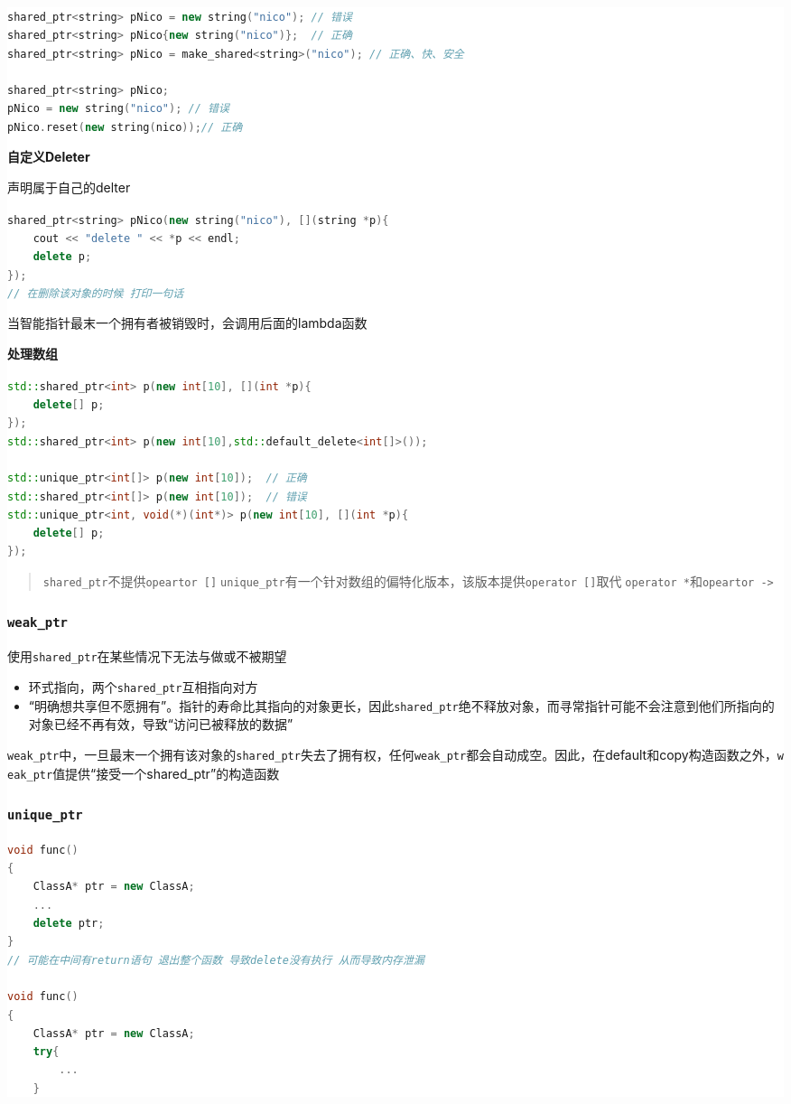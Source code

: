 ```cpp
shared_ptr<string> pNico = new string("nico"); // 错误
shared_ptr<string> pNico{new string("nico")};  // 正确
shared_ptr<string> pNico = make_shared<string>("nico"); // 正确、快、安全

shared_ptr<string> pNico;
pNico = new string("nico");	// 错误
pNico.reset(new string(nico));// 正确
```

**自定义Deleter**

声明属于自己的delter

```cpp
shared_ptr<string> pNico(new string("nico"), [](string *p){
	cout << "delete " << *p << endl;
	delete p;
});
// 在删除该对象的时候 打印一句话
```

当智能指针最末一个拥有者被销毁时，会调用后面的lambda函数

**处理数组**

```cpp
std::shared_ptr<int> p(new int[10], [](int *p){
	delete[] p;
});
std::shared_ptr<int> p(new int[10],std::default_delete<int[]>());

std::unique_ptr<int[]> p(new int[10]);	// 正确
std::shared_ptr<int[]> p(new int[10]);	// 错误
std::unique_ptr<int, void(*)(int*)> p(new int[10], [](int *p){
	delete[] p;
});
```

> `shared_ptr`不提供`opeartor []`
> `unique_ptr`有一个针对数组的偏特化版本，该版本提供`operator []`取代 `operator *`和`opeartor ->`

### `weak_ptr`

使用`shared_ptr`在某些情况下无法与做或不被期望

- 环式指向，两个`shared_ptr`互相指向对方
- “明确想共享但不愿拥有”。指针的寿命比其指向的对象更长，因此`shared_ptr`绝不释放对象，而寻常指针可能不会注意到他们所指向的对象已经不再有效，导致“访问已被释放的数据”

`weak_ptr`中，一旦最末一个拥有该对象的`shared_ptr`失去了拥有权，任何`weak_ptr`都会自动成空。因此，在default和copy构造函数之外，`weak_ptr`值提供“接受一个shared_ptr”的构造函数

### `unique_ptr`

```cpp
void func()
{
	ClassA* ptr = new ClassA;
	...
	delete ptr;
}
// 可能在中间有return语句 退出整个函数 导致delete没有执行 从而导致内存泄漏

void func()
{
	ClassA* ptr = new ClassA;
	try{
		...
	}
```